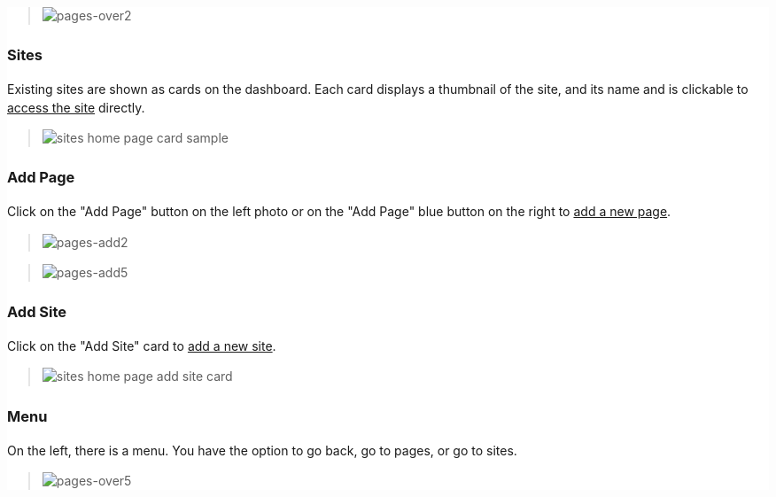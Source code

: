><img src="../../../images/pages-over2.jpg" alt="pages-over2" style="width: 100%; display: block"></a>

### Sites

Existing sites are shown as cards on the dashboard. Each card displays a thumbnail of the site, and its name and is clickable to <a href="/sites/">access the site</a> directly.

><img src="../../../images/sites-home-card.jpg" alt="sites home page card sample" style="width: 30%; display: block"></a>

### Add Page

Click on the "Add Page" button on the left photo or on the "Add Page" blue button on the right to <a href="/pages/add/">add a new page</a>.

><img src="../../../images/pages-over3.jpg" alt="pages-add2" style="width: 30%; display: block"></a>

><img src="../../../images/pages-over4.jpg" alt="pages-add5" style="width: 30%; display: block"></a>

### Add Site

Click on the "Add Site" card to <a href="https://cloud.solodev.net/sites/add-site/">add a new site</a>.

><img src="../../../images/sites-home-card-add.jpg" alt="sites home page add site card" style="width: 30%; display: block"></a>

### Menu

On the left, there is a menu. You have the option to go back, go to pages, or go to sites.

><img src="../../../images/pages-over5.jpg" alt="pages-over5" style="width: 30%; display: block"></a>